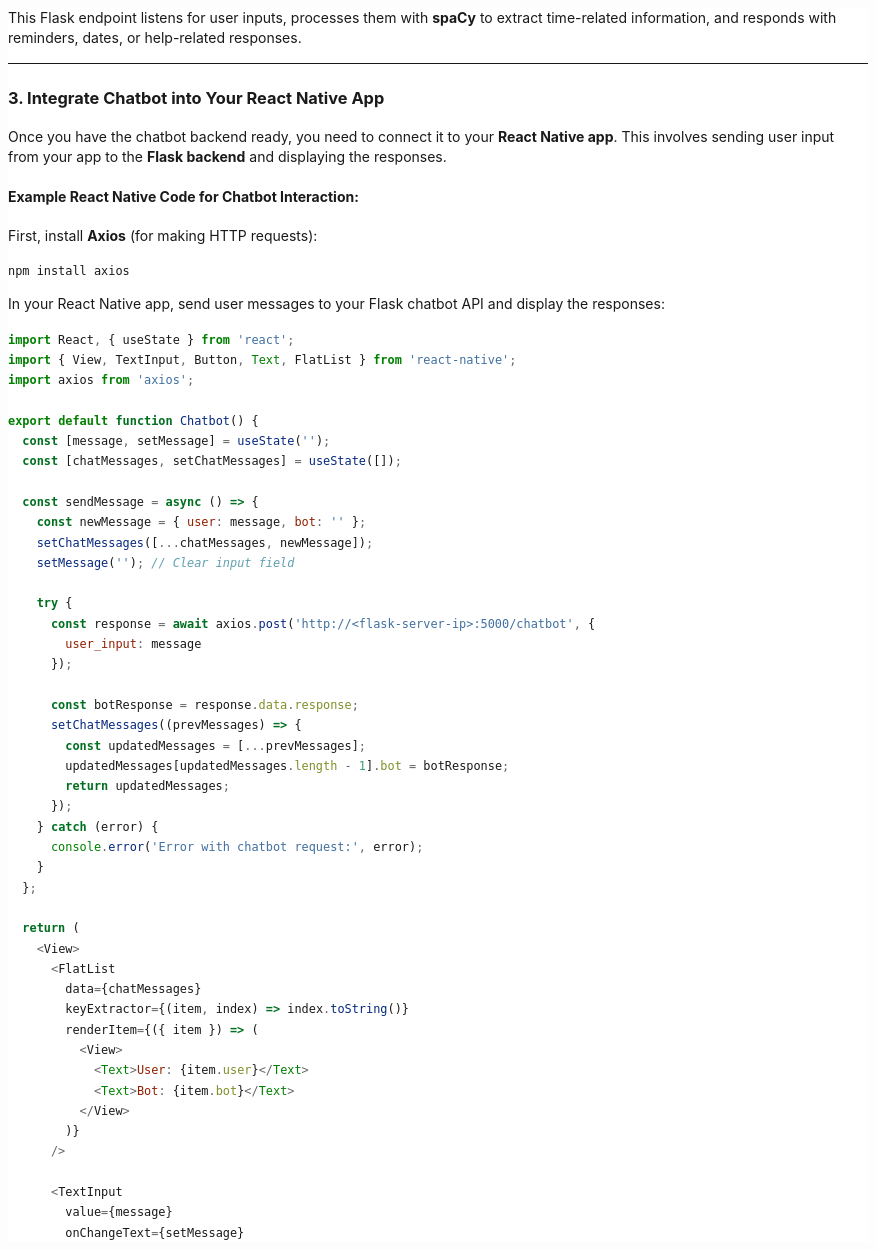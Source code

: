 This Flask endpoint listens for user inputs, processes them with **spaCy** to extract time-related information, and responds with reminders, dates, or help-related responses.

---

### 3. **Integrate Chatbot into Your React Native App**

Once you have the chatbot backend ready, you need to connect it to your **React Native app**. This involves sending user input from your app to the **Flask backend** and displaying the responses.

#### Example React Native Code for Chatbot Interaction:

First, install **Axios** (for making HTTP requests):

```bash
npm install axios
```

In your React Native app, send user messages to your Flask chatbot API and display the responses:

```javascript
import React, { useState } from 'react';
import { View, TextInput, Button, Text, FlatList } from 'react-native';
import axios from 'axios';

export default function Chatbot() {
  const [message, setMessage] = useState('');
  const [chatMessages, setChatMessages] = useState([]);

  const sendMessage = async () => {
    const newMessage = { user: message, bot: '' };
    setChatMessages([...chatMessages, newMessage]);
    setMessage(''); // Clear input field
    
    try {
      const response = await axios.post('http://<flask-server-ip>:5000/chatbot', {
        user_input: message
      });

      const botResponse = response.data.response;
      setChatMessages((prevMessages) => {
        const updatedMessages = [...prevMessages];
        updatedMessages[updatedMessages.length - 1].bot = botResponse;
        return updatedMessages;
      });
    } catch (error) {
      console.error('Error with chatbot request:', error);
    }
  };

  return (
    <View>
      <FlatList
        data={chatMessages}
        keyExtractor={(item, index) => index.toString()}
        renderItem={({ item }) => (
          <View>
            <Text>User: {item.user}</Text>
            <Text>Bot: {item.bot}</Text>
          </View>
        )}
      />
      
      <TextInput
        value={message}
        onChangeText={setMessage}
```